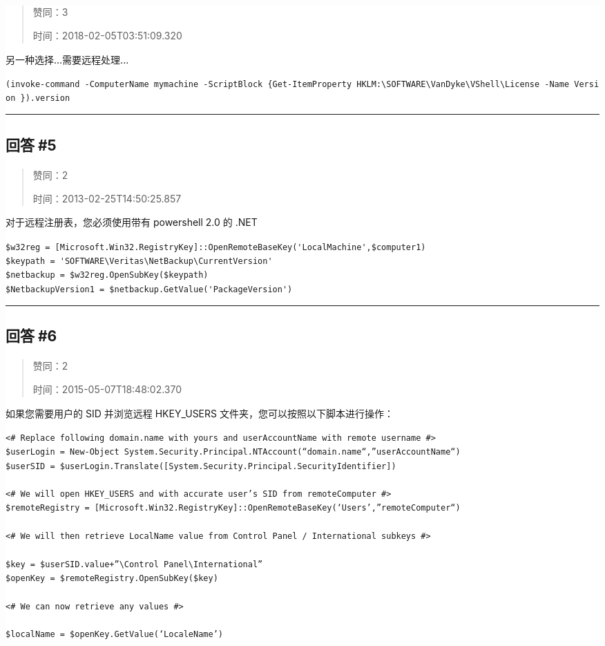 > 赞同：3
> 
> 时间：2018-02-05T03:51:09.320

另一种选择...需要远程处理...

```
(invoke-command -ComputerName mymachine -ScriptBlock {Get-ItemProperty HKLM:\SOFTWARE\VanDyke\VShell\License -Name Version }).version 
```

* * *

## 回答 #5

> 赞同：2
> 
> 时间：2013-02-25T14:50:25.857

对于远程注册表，您必须使用带有 powershell 2.0 的 .NET

```
$w32reg = [Microsoft.Win32.RegistryKey]::OpenRemoteBaseKey('LocalMachine',$computer1)
$keypath = 'SOFTWARE\Veritas\NetBackup\CurrentVersion'
$netbackup = $w32reg.OpenSubKey($keypath)
$NetbackupVersion1 = $netbackup.GetValue('PackageVersion') 
```

* * *

## 回答 #6

> 赞同：2
> 
> 时间：2015-05-07T18:48:02.370

如果您需要用户的 SID 并浏览远程 HKEY_USERS 文件夹，您可以按照以下脚本进行操作：

```
<# Replace following domain.name with yours and userAccountName with remote username #>
$userLogin = New-Object System.Security.Principal.NTAccount(“domain.name“,”userAccountName“)
$userSID = $userLogin.Translate([System.Security.Principal.SecurityIdentifier])

<# We will open HKEY_USERS and with accurate user’s SID from remoteComputer #>
$remoteRegistry = [Microsoft.Win32.RegistryKey]::OpenRemoteBaseKey(‘Users’,”remoteComputer“)

<# We will then retrieve LocalName value from Control Panel / International subkeys #>

$key = $userSID.value+”\Control Panel\International”
$openKey = $remoteRegistry.OpenSubKey($key)

<# We can now retrieve any values #>

$localName = $openKey.GetValue(‘LocaleName’) 
```
